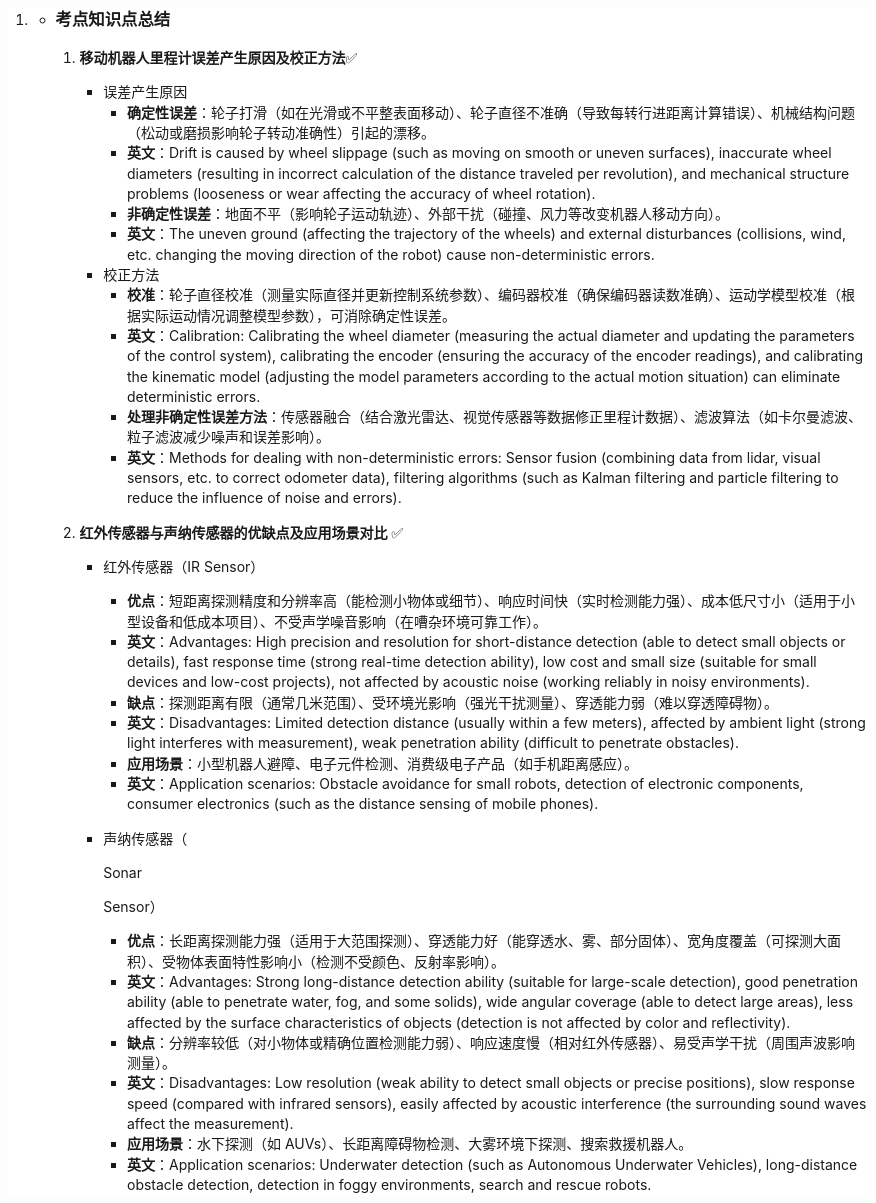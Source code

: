 1. - ### 考点知识点总结

     1. **移动机器人里程计误差产生原因及校正方法**✅

        - 误差产生原因
          - **确定性误差**：轮子打滑（如在光滑或不平整表面移动）、轮子直径不准确（导致每转行进距离计算错误）、机械结构问题（松动或磨损影响轮子转动准确性）引起的漂移。
          - **英文**：Drift is caused by wheel slippage (such as moving on smooth or uneven surfaces), inaccurate wheel diameters (resulting in incorrect calculation of the distance traveled per revolution), and mechanical structure problems (looseness or wear affecting the accuracy of wheel rotation).
          - **非确定性误差**：地面不平（影响轮子运动轨迹）、外部干扰（碰撞、风力等改变机器人移动方向）。
          - **英文**：The uneven ground (affecting the trajectory of the wheels) and external disturbances (collisions, wind, etc. changing the moving direction of the robot) cause non-deterministic errors.
        - 校正方法
          - **校准**：轮子直径校准（测量实际直径并更新控制系统参数）、编码器校准（确保编码器读数准确）、运动学模型校准（根据实际运动情况调整模型参数），可消除确定性误差。
          - **英文**：Calibration: Calibrating the wheel diameter (measuring the actual diameter and updating the parameters of the control system), calibrating the encoder (ensuring the accuracy of the encoder readings), and calibrating the kinematic model (adjusting the model parameters according to the actual motion situation) can eliminate deterministic errors.
          - **处理非确定性误差方法**：传感器融合（结合激光雷达、视觉传感器等数据修正里程计数据）、滤波算法（如卡尔曼滤波、粒子滤波减少噪声和误差影响）。
          - **英文**：Methods for dealing with non-deterministic errors: Sensor fusion (combining data from lidar, visual sensors, etc. to correct odometer data), filtering algorithms (such as Kalman filtering and particle filtering to reduce the influence of noise and errors).

     2. **红外传感器与声纳传感器的优缺点及应用场景对比** ✅

        - 红外传感器（IR Sensor）

          - **优点**：短距离探测精度和分辨率高（能检测小物体或细节）、响应时间快（实时检测能力强）、成本低尺寸小（适用于小型设备和低成本项目）、不受声学噪音影响（在嘈杂环境可靠工作）。
          - **英文**：Advantages: High precision and resolution for short-distance detection (able to detect small objects or details), fast response time (strong real-time detection ability), low cost and small size (suitable for small devices and low-cost projects), not affected by acoustic noise (working reliably in noisy environments).
          - **缺点**：探测距离有限（通常几米范围）、受环境光影响（强光干扰测量）、穿透能力弱（难以穿透障碍物）。
          - **英文**：Disadvantages: Limited detection distance (usually within a few meters), affected by ambient light (strong light interferes with measurement), weak penetration ability (difficult to penetrate obstacles).
          - **应用场景**：小型机器人避障、电子元件检测、消费级电子产品（如手机距离感应）。
          - **英文**：Application scenarios: Obstacle avoidance for small robots, detection of electronic components, consumer electronics (such as the distance sensing of mobile phones).

        - 声纳传感器（

          Sonar

           

          Sensor）

          - **优点**：长距离探测能力强（适用于大范围探测）、穿透能力好（能穿透水、雾、部分固体）、宽角度覆盖（可探测大面积）、受物体表面特性影响小（检测不受颜色、反射率影响）。
          - **英文**：Advantages: Strong long-distance detection ability (suitable for large-scale detection), good penetration ability (able to penetrate water, fog, and some solids), wide angular coverage (able to detect large areas), less affected by the surface characteristics of objects (detection is not affected by color and reflectivity).
          - **缺点**：分辨率较低（对小物体或精确位置检测能力弱）、响应速度慢（相对红外传感器）、易受声学干扰（周围声波影响测量）。
          - **英文**：Disadvantages: Low resolution (weak ability to detect small objects or precise positions), slow response speed (compared with infrared sensors), easily affected by acoustic interference (the surrounding sound waves affect the measurement).
          - **应用场景**：水下探测（如 AUVs）、长距离障碍物检测、大雾环境下探测、搜索救援机器人。
          - **英文**：Application scenarios: Underwater detection (such as Autonomous Underwater Vehicles), long-distance obstacle detection, detection in foggy environments, search and rescue robots.
